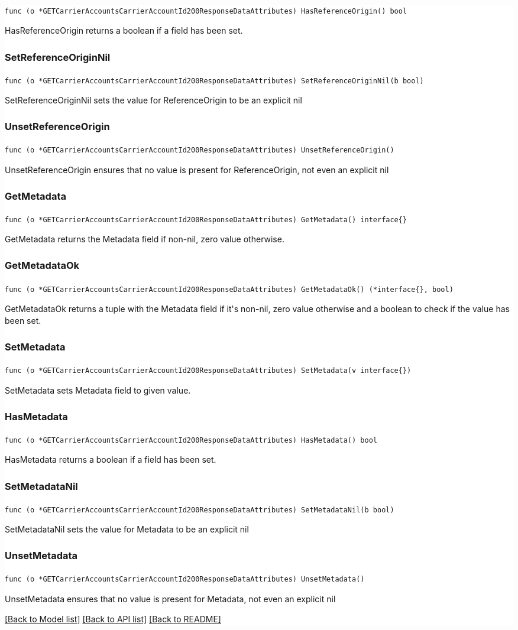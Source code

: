 `func (o *GETCarrierAccountsCarrierAccountId200ResponseDataAttributes) HasReferenceOrigin() bool`

HasReferenceOrigin returns a boolean if a field has been set.

### SetReferenceOriginNil

`func (o *GETCarrierAccountsCarrierAccountId200ResponseDataAttributes) SetReferenceOriginNil(b bool)`

 SetReferenceOriginNil sets the value for ReferenceOrigin to be an explicit nil

### UnsetReferenceOrigin
`func (o *GETCarrierAccountsCarrierAccountId200ResponseDataAttributes) UnsetReferenceOrigin()`

UnsetReferenceOrigin ensures that no value is present for ReferenceOrigin, not even an explicit nil
### GetMetadata

`func (o *GETCarrierAccountsCarrierAccountId200ResponseDataAttributes) GetMetadata() interface{}`

GetMetadata returns the Metadata field if non-nil, zero value otherwise.

### GetMetadataOk

`func (o *GETCarrierAccountsCarrierAccountId200ResponseDataAttributes) GetMetadataOk() (*interface{}, bool)`

GetMetadataOk returns a tuple with the Metadata field if it's non-nil, zero value otherwise
and a boolean to check if the value has been set.

### SetMetadata

`func (o *GETCarrierAccountsCarrierAccountId200ResponseDataAttributes) SetMetadata(v interface{})`

SetMetadata sets Metadata field to given value.

### HasMetadata

`func (o *GETCarrierAccountsCarrierAccountId200ResponseDataAttributes) HasMetadata() bool`

HasMetadata returns a boolean if a field has been set.

### SetMetadataNil

`func (o *GETCarrierAccountsCarrierAccountId200ResponseDataAttributes) SetMetadataNil(b bool)`

 SetMetadataNil sets the value for Metadata to be an explicit nil

### UnsetMetadata
`func (o *GETCarrierAccountsCarrierAccountId200ResponseDataAttributes) UnsetMetadata()`

UnsetMetadata ensures that no value is present for Metadata, not even an explicit nil

[[Back to Model list]](../README.md#documentation-for-models) [[Back to API list]](../README.md#documentation-for-api-endpoints) [[Back to README]](../README.md)


